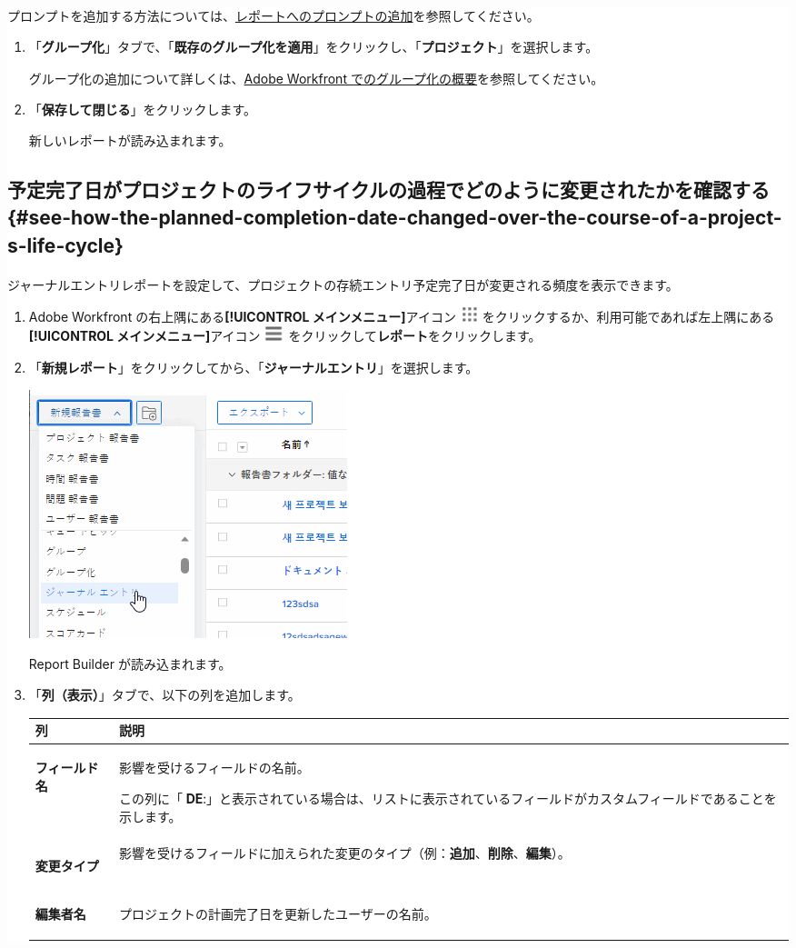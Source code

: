    プロンプトを追加する方法については、[レポートへのプロンプトの追加](../../../reports-and-dashboards/reports/creating-and-managing-reports/add-prompt-report.md)を参照してください。

1. 「**グループ化**」タブで、「**既存のグループ化を適用**」をクリックし、「**プロジェクト**」を選択します。

   グループ化の追加について詳しくは、[Adobe Workfront でのグループ化の概要](../../../reports-and-dashboards/reports/reporting-elements/groupings-overview.md)を参照してください。

1. 「**保存して閉じる**」をクリックします。

   新しいレポートが読み込まれます。

## 予定完了日がプロジェクトのライフサイクルの過程でどのように変更されたかを確認する {#see-how-the-planned-completion-date-changed-over-the-course-of-a-project-s-life-cycle}

ジャーナルエントリレポートを設定して、プロジェクトの存続エントリ予定完了日が変更される頻度を表示できます。

1. Adobe Workfront の右上隅にある&#x200B;**[!UICONTROL メインメニュー]**&#x200B;アイコン ![メインメニュー](/help/_includes/assets/main-menu-icon.png) をクリックするか、利用可能であれば左上隅にある&#x200B;**[!UICONTROL メインメニュー]**&#x200B;アイコン ![メインメニュー](/help/_includes/assets/main-menu-icon-left-nav.png) をクリックして&#x200B;**レポート**&#x200B;をクリックします。
1. 「**新規レポート**」をクリックしてから、「**ジャーナルエントリ**」を選択します。

   ![](assets/nwe-select-journal-entry-350x273.png)

   Report Builder が読み込まれます。

1. 「**列（表示）**」タブで、以下の列を追加します。

   <table style="table-layout:auto"> 
    <col> 
    <col> 
    <thead> 
     <tr> 
      <th>列</th> 
      <th>説明</th> 
     </tr> 
    </thead> 
    <tbody> 
     <tr> 
      <td> <p style="font-weight: bold;">フィールド名</p> </td> 
      <td> <p>影響を受けるフィールドの名前。</p> <p><span style="font-weight: normal;">この列に「</span> <strong>DE</strong>:<span style="font-weight: normal;">」と表示されている場合は、リストに表示されているフィールドがカスタムフィールドであることを示します。</span></p> </td> 
     </tr> 
     <tr> 
      <td> <p style="font-weight: bold;">変更タイプ</p> </td> 
      <td>影響を受けるフィールドに加えられた変更のタイプ（例：<strong>追加</strong>、<strong>削除</strong>、<strong>編集</strong>）。</td> 
     </tr> 
     <tr> 
      <td> <p style="font-weight: bold;">編集者名</p> </td> 
      <td> <p>プロジェクトの計画完了日を更新したユーザーの名前。</p> </td> 